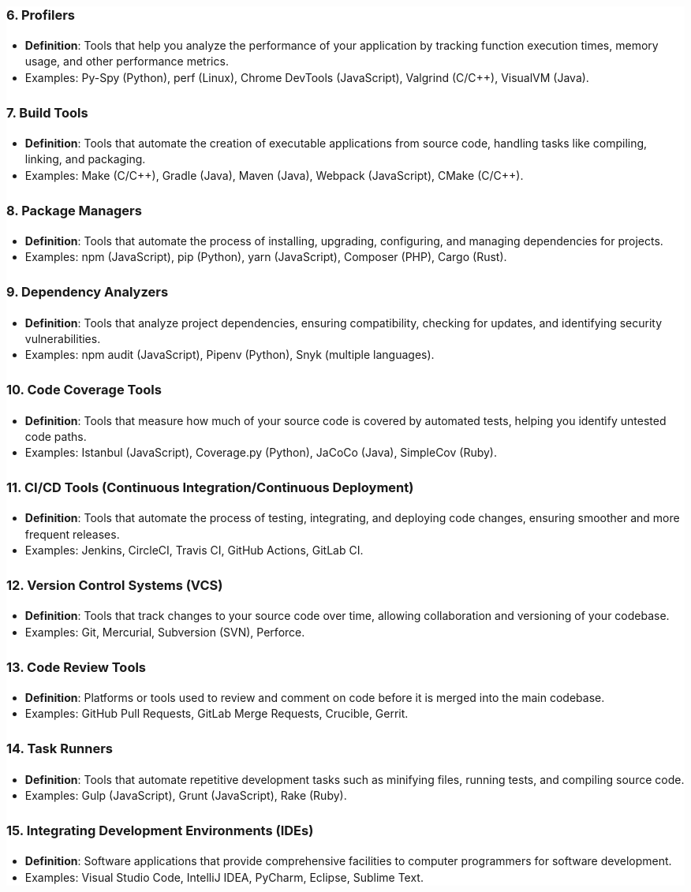 ### 6. **Profilers**
   - **Definition**: Tools that help you analyze the performance of your application by tracking function execution times, memory usage, and other performance metrics.
   - Examples: Py-Spy (Python), perf (Linux), Chrome DevTools (JavaScript), Valgrind (C/C++), VisualVM (Java).

### 7. **Build Tools**
   - **Definition**: Tools that automate the creation of executable applications from source code, handling tasks like compiling, linking, and packaging.
   - Examples: Make (C/C++), Gradle (Java), Maven (Java), Webpack (JavaScript), CMake (C/C++).

### 8. **Package Managers**
   - **Definition**: Tools that automate the process of installing, upgrading, configuring, and managing dependencies for projects.
   - Examples: npm (JavaScript), pip (Python), yarn (JavaScript), Composer (PHP), Cargo (Rust).

### 9. **Dependency Analyzers**
   - **Definition**: Tools that analyze project dependencies, ensuring compatibility, checking for updates, and identifying security vulnerabilities.
   - Examples: npm audit (JavaScript), Pipenv (Python), Snyk (multiple languages).

### 10. **Code Coverage Tools**
   - **Definition**: Tools that measure how much of your source code is covered by automated tests, helping you identify untested code paths.
   - Examples: Istanbul (JavaScript), Coverage.py (Python), JaCoCo (Java), SimpleCov (Ruby).

### 11. **CI/CD Tools (Continuous Integration/Continuous Deployment)**
   - **Definition**: Tools that automate the process of testing, integrating, and deploying code changes, ensuring smoother and more frequent releases.
   - Examples: Jenkins, CircleCI, Travis CI, GitHub Actions, GitLab CI.

### 12. **Version Control Systems (VCS)**
   - **Definition**: Tools that track changes to your source code over time, allowing collaboration and versioning of your codebase.
   - Examples: Git, Mercurial, Subversion (SVN), Perforce.

### 13. **Code Review Tools**
   - **Definition**: Platforms or tools used to review and comment on code before it is merged into the main codebase.
   - Examples: GitHub Pull Requests, GitLab Merge Requests, Crucible, Gerrit.

### 14. **Task Runners**
   - **Definition**: Tools that automate repetitive development tasks such as minifying files, running tests, and compiling source code.
   - Examples: Gulp (JavaScript), Grunt (JavaScript), Rake (Ruby).

### 15. **Integrating Development Environments (IDEs)**
   - **Definition**: Software applications that provide comprehensive facilities to computer programmers for software development.
   - Examples: Visual Studio Code, IntelliJ IDEA, PyCharm, Eclipse, Sublime Text.

